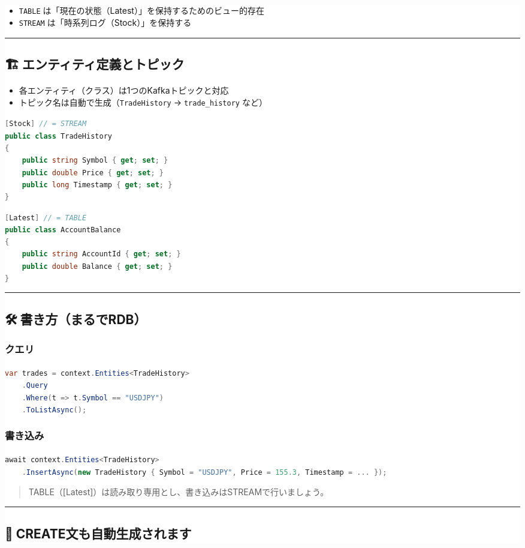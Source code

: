 - `TABLE` は「現在の状態（Latest）」を保持するためのビュー的存在  
- `STREAM` は「時系列ログ（Stock）」を保持する

---

## 🏗️ エンティティ定義とトピック

- 各エンティティ（クラス）は1つのKafkaトピックと対応
- トピック名は自動で生成（`TradeHistory` → `trade_history` など）

```csharp
[Stock] // = STREAM
public class TradeHistory
{
    public string Symbol { get; set; }
    public double Price { get; set; }
    public long Timestamp { get; set; }
}
```

```csharp
[Latest] // = TABLE
public class AccountBalance
{
    public string AccountId { get; set; }
    public double Balance { get; set; }
}
```

---

## 🛠️ 書き方（まるでRDB）
### クエリ

```csharp
var trades = context.Entities<TradeHistory>
    .Query
    .Where(t => t.Symbol == "USDJPY")
    .ToListAsync();
```
### 書き込み

```csharp
await context.Entities<TradeHistory>
    .InsertAsync(new TradeHistory { Symbol = "USDJPY", Price = 155.3, Timestamp = ... });
```

> TABLE（[Latest]）は読み取り専用とし、書き込みはSTREAMで行いましょう。

---

## 📄 CREATE文も自動生成されます
